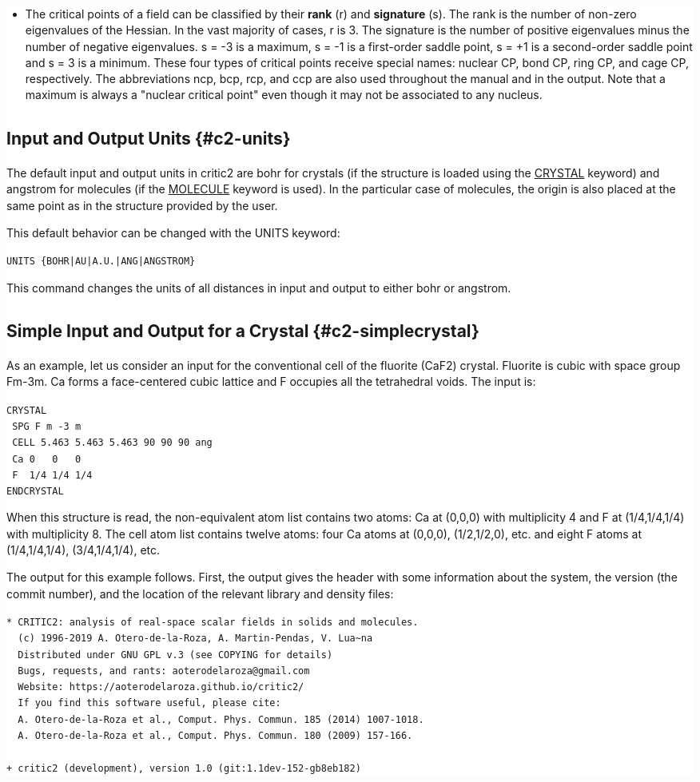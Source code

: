 * The critical points of a field can be classified by their **rank**
  (r) and **signature** (s). The rank is the number of non-zero
  eigenvalues of the Hessian. In the vast majority of cases, r is 3.
  The signature is the number of positive eigenvalues minus the
  number of negative eigenvalues. s = -3 is a maximum, s = -1 is a
  first-order saddle point, s = +1 is a second-order saddle point and
  s = 3 is a minimum. These four types of critical points receive
  special names: nuclear CP, bond CP, ring CP, and cage CP,
  respectively. The abbreviations ncp, bcp, rcp, and ccp are also used
  throughout the manual and in the output. Note that a maximum is
  always a "nuclear critical point" even though it may not be
  associated to any nucleus.

## Input and Output Units {#c2-units}

The default input and output units in critic2 are bohr for crystals
(if the structure is loaded using the
[CRYSTAL](/critic2/manual/crystal/#c2-crystal) keyword) and angstrom
for molecules (if the
[MOLECULE](/critic2/manual/molecule/#c2-molecule) keyword is
used). In the particular case of molecules, the origin is also placed
at the same point as in the structure provided by the user.

This default behavior can be changed with the UNITS keyword:
~~~
UNITS {BOHR|AU|A.U.|ANG|ANGSTROM}
~~~
This command changes the units of all distances in input and output to
either bohr or angstrom.

## Simple Input and Output for a Crystal {#c2-simplecrystal}

As an example, let us consider an input for the conventional cell of
the fluorite (CaF2) crystal. Fluorite is cubic with space group
Fm-3m. Ca forms a face-centered cubic lattice and F occupies all the
tetrahedral voids. The input is:
~~~
CRYSTAL
 SPG F m -3 m
 CELL 5.463 5.463 5.463 90 90 90 ang
 Ca 0   0   0
 F  1/4 1/4 1/4
ENDCRYSTAL
~~~
When this structure is read, the non-equivalent atom list contains two
atoms: Ca at (0,0,0) with multiplicity 4 and F at (1/4,1/4,1/4) with
multiplicity 8. The cell atom list contains twelve atoms: four Ca
atoms at (0,0,0), (1/2,1/2,0), etc. and eight F atoms at
(1/4,1/4,1/4), (3/4,1/4,1/4), etc.

The output for this example follows. First, the output gives the
header with some information about the system, the version (the commit
number), and the location of the relevant library and density files:
~~~
* CRITIC2: analysis of real-space scalar fields in solids and molecules.
  (c) 1996-2019 A. Otero-de-la-Roza, A. Martin-Pendas, V. Lua~na
  Distributed under GNU GPL v.3 (see COPYING for details)
  Bugs, requests, and rants: aoterodelaroza@gmail.com
  Website: https://aoterodelaroza.github.io/critic2/
  If you find this software useful, please cite:
  A. Otero-de-la-Roza et al., Comput. Phys. Commun. 185 (2014) 1007-1018.
  A. Otero-de-la-Roza et al., Comput. Phys. Commun. 180 (2009) 157-166.

+ critic2 (development), version 1.0 (git:1.1dev-152-gb8eb182)
~~~